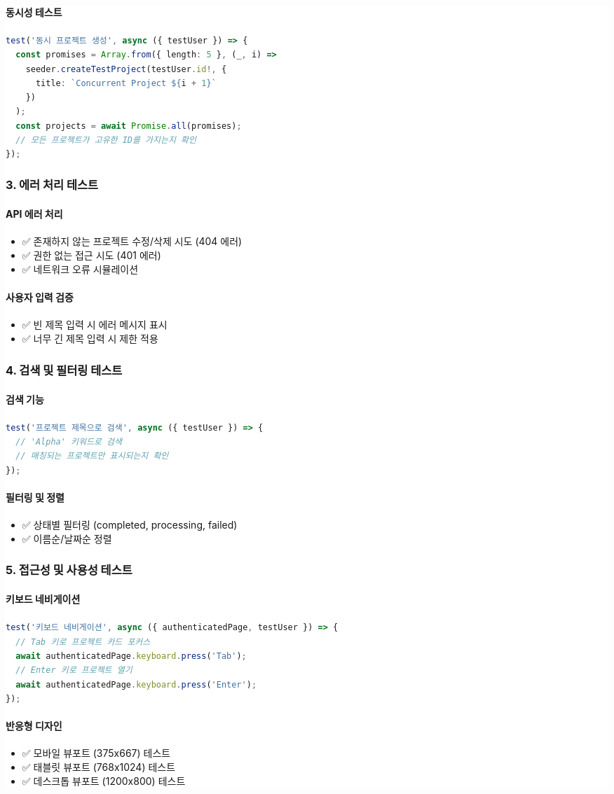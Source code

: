 #### 동시성 테스트
```typescript
test('동시 프로젝트 생성', async ({ testUser }) => {
  const promises = Array.from({ length: 5 }, (_, i) =>
    seeder.createTestProject(testUser.id!, {
      title: `Concurrent Project ${i + 1}`
    })
  );
  const projects = await Promise.all(promises);
  // 모든 프로젝트가 고유한 ID를 가지는지 확인
});
```

### 3. 에러 처리 테스트

#### API 에러 처리
- ✅ 존재하지 않는 프로젝트 수정/삭제 시도 (404 에러)
- ✅ 권한 없는 접근 시도 (401 에러)
- ✅ 네트워크 오류 시뮬레이션

#### 사용자 입력 검증
- ✅ 빈 제목 입력 시 에러 메시지 표시
- ✅ 너무 긴 제목 입력 시 제한 적용

### 4. 검색 및 필터링 테스트

#### 검색 기능
```typescript
test('프로젝트 제목으로 검색', async ({ testUser }) => {
  // 'Alpha' 키워드로 검색
  // 매칭되는 프로젝트만 표시되는지 확인
});
```

#### 필터링 및 정렬
- ✅ 상태별 필터링 (completed, processing, failed)
- ✅ 이름순/날짜순 정렬

### 5. 접근성 및 사용성 테스트

#### 키보드 네비게이션
```typescript
test('키보드 네비게이션', async ({ authenticatedPage, testUser }) => {
  // Tab 키로 프로젝트 카드 포커스
  await authenticatedPage.keyboard.press('Tab');
  // Enter 키로 프로젝트 열기
  await authenticatedPage.keyboard.press('Enter');
});
```

#### 반응형 디자인
- ✅ 모바일 뷰포트 (375x667) 테스트
- ✅ 태블릿 뷰포트 (768x1024) 테스트
- ✅ 데스크톱 뷰포트 (1200x800) 테스트
